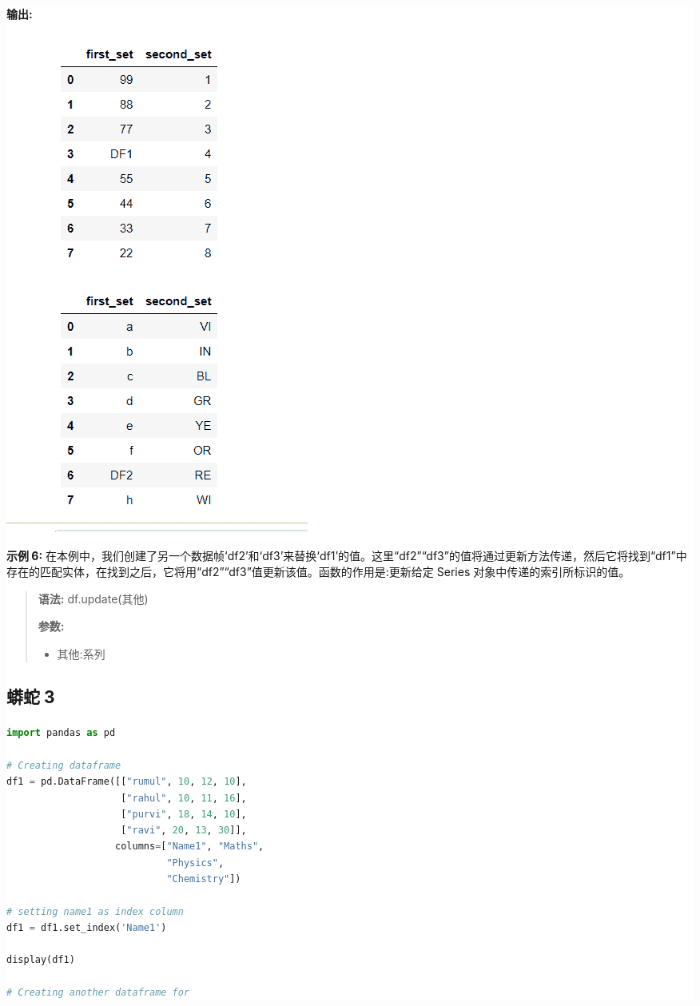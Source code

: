 **输出:**

![](img/3f73a58b119c17f0183e422eac836785.png)

**示例 6:** 在本例中，我们创建了另一个数据帧‘df2’和‘df3’来替换‘df1’的值。这里“df2”“df3”的值将通过更新方法传递，然后它将找到“df1”中存在的匹配实体，在找到之后，它将用“df2”“df3”值更新该值。函数的作用是:更新给定 Series 对象中传递的索引所标识的值。

> **语法:** df.update(其他)
> 
> **参数:**
> 
> *   其他:系列

## 蟒蛇 3

```py
import pandas as pd

# Creating dataframe
df1 = pd.DataFrame([["rumul", 10, 12, 10],
                    ["rahul", 10, 11, 16],
                    ["purvi", 18, 14, 10],
                    ["ravi", 20, 13, 30]],
                   columns=["Name1", "Maths",
                            "Physics",
                            "Chemistry"])

# setting name1 as index column
df1 = df1.set_index('Name1')

display(df1)

# Creating another dataframe for
```